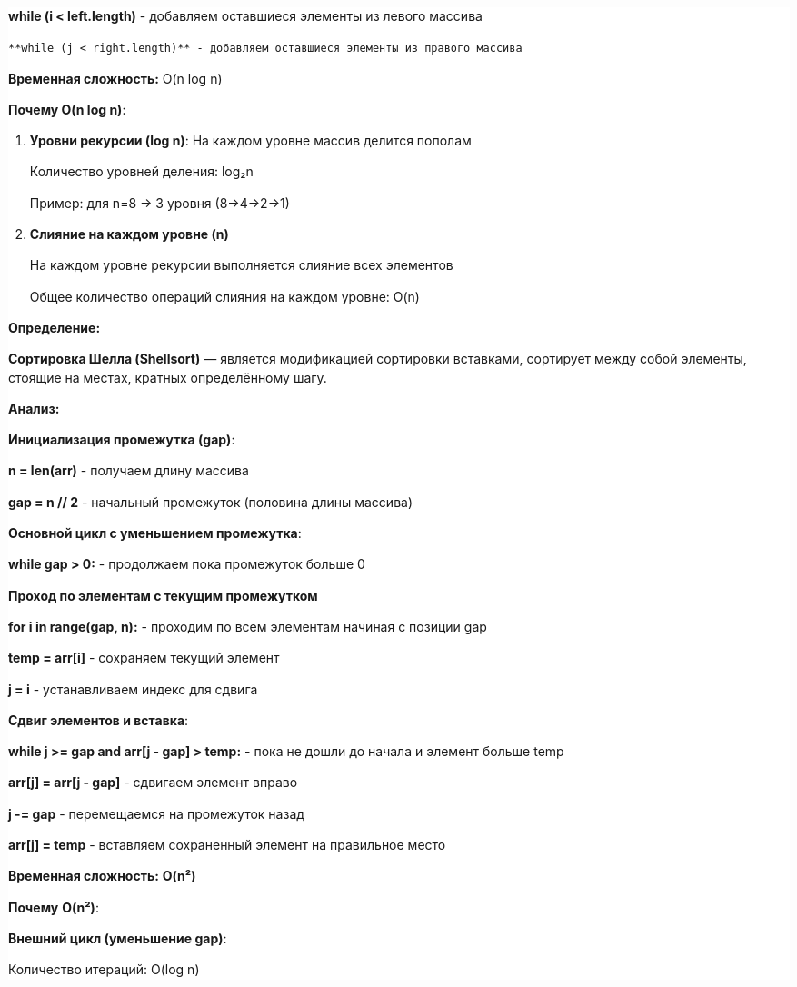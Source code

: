    **while (i < left.length)** - добавляем оставшиеся элементы из левого массива

    **while (j < right.length)** - добавляем оставшиеся элементы из правого массива

**Временная сложность:** O(n log n) 

**Почему O(n log n)**:

1) **Уровни рекурсии (log n)**:
   На каждом уровне массив делится пополам

   Количество уровней деления: log₂n

   Пример: для n=8 → 3 уровня (8→4→2→1)

2) **Слияние на каждом уровне (n)**

    На каждом уровне рекурсии выполняется слияние всех элементов

    Общее количество операций слияния на каждом уровне: O(n)
   
**Определение:**

**Сортировка Шелла (Shellsort)** — является модификацией сортировки вставками, сортирует
между собой элементы, стоящие на местах, кратных определённому шагу.

**Анализ:**

**Инициализация промежутка (gap)**:     

   **n = len(arr)** - получаем длину массива

   **gap = n // 2** - начальный промежуток (половина длины массива)
   
**Основной цикл с уменьшением промежутка**:  

**while gap > 0:** - продолжаем пока промежуток больше 0
    
**Проход по элементам с текущим промежутком**

 **for i in range(gap, n):** - проходим по всем элементам начиная с позиции gap

 **temp = arr[i]** - сохраняем текущий элемент

 **j = i** - устанавливаем индекс для сдвига

 
 **Сдвиг элементов и вставка**:
 
   **while j >= gap and arr[j - gap] > temp:** - пока не дошли до начала и элемент больше temp

   **arr[j] = arr[j - gap]** - сдвигаем элемент вправо

   **j -= gap** - перемещаемся на промежуток назад

   **arr[j] = temp** - вставляем сохраненный элемент на правильное место
 
**Временная сложность:** **O(n²)**

**Почему** **O(n²)**:  

**Внешний цикл (уменьшение gap)**:     

Количество итераций: O(log n)
